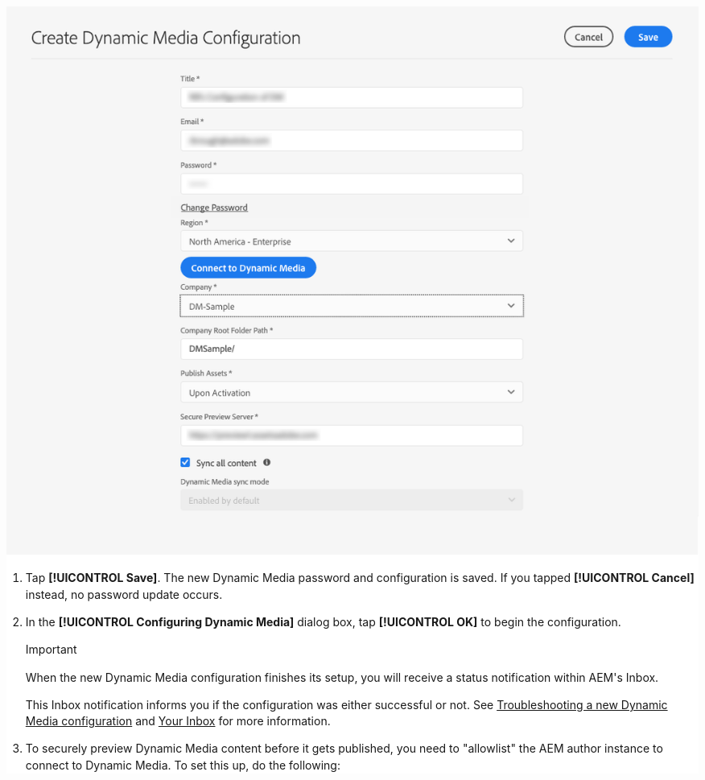    ![dynamicmediaconfiguration2updated](assets/dynamicmediaconfiguration2updated.png)

1. Tap **[!UICONTROL Save]**. The new Dynamic Media password and configuration is saved. If you tapped **[!UICONTROL Cancel]** instead, no password update occurs.
1. In the **[!UICONTROL Configuring Dynamic Media]** dialog box, tap **[!UICONTROL OK]** to begin the configuration.

   >[!IMPORTANT]
   >
   >When the new Dynamic Media configuration finishes its setup, you will receive a status notification within AEM's Inbox.
   >
   >This Inbox notification informs you if the configuration was either successful or not.
   > See [Troubleshooting a new Dynamic Media configuration](#troubleshooting-dm-config) and [Your Inbox](/help/sites-cloud/authoring/getting-started/inbox.md) for more information. 

1. To securely preview Dynamic Media content before it gets published, you need to "allowlist" the AEM author instance to connect to Dynamic Media. To set this up, do the following:
